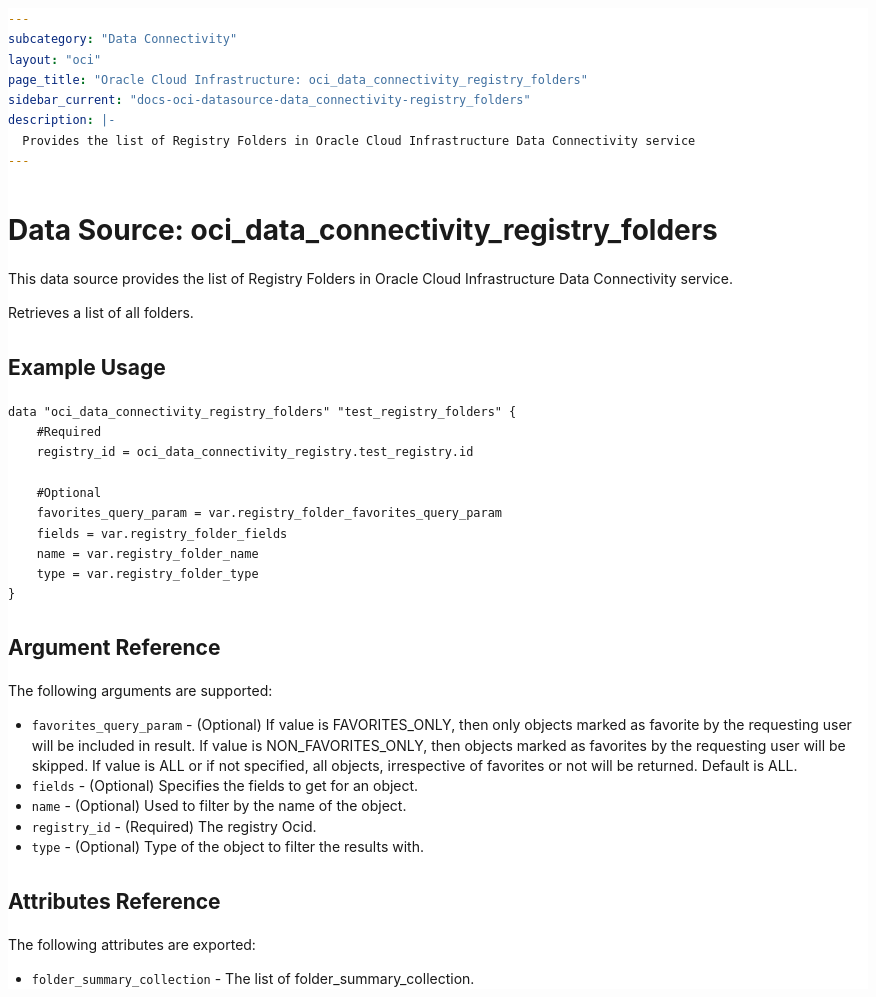 ```yaml
---
subcategory: "Data Connectivity"
layout: "oci"
page_title: "Oracle Cloud Infrastructure: oci_data_connectivity_registry_folders"
sidebar_current: "docs-oci-datasource-data_connectivity-registry_folders"
description: |-
  Provides the list of Registry Folders in Oracle Cloud Infrastructure Data Connectivity service
---
```


# Data Source: oci_data_connectivity_registry_folders
This data source provides the list of Registry Folders in Oracle Cloud Infrastructure Data Connectivity service.

Retrieves a list of all folders.

## Example Usage

```hcl
data "oci_data_connectivity_registry_folders" "test_registry_folders" {
	#Required
	registry_id = oci_data_connectivity_registry.test_registry.id

	#Optional
	favorites_query_param = var.registry_folder_favorites_query_param
	fields = var.registry_folder_fields
	name = var.registry_folder_name
	type = var.registry_folder_type
}
```

## Argument Reference

The following arguments are supported:

* `favorites_query_param` - (Optional) If value is FAVORITES_ONLY, then only objects marked as favorite by the requesting user will be included in result. If value is NON_FAVORITES_ONLY, then objects marked as favorites by the requesting user will be skipped. If value is ALL or if not specified, all objects, irrespective of favorites or not will be returned. Default is ALL.
* `fields` - (Optional) Specifies the fields to get for an object.
* `name` - (Optional) Used to filter by the name of the object.
* `registry_id` - (Required) The registry Ocid.
* `type` - (Optional) Type of the object to filter the results with.


## Attributes Reference

The following attributes are exported:

* `folder_summary_collection` - The list of folder_summary_collection.
